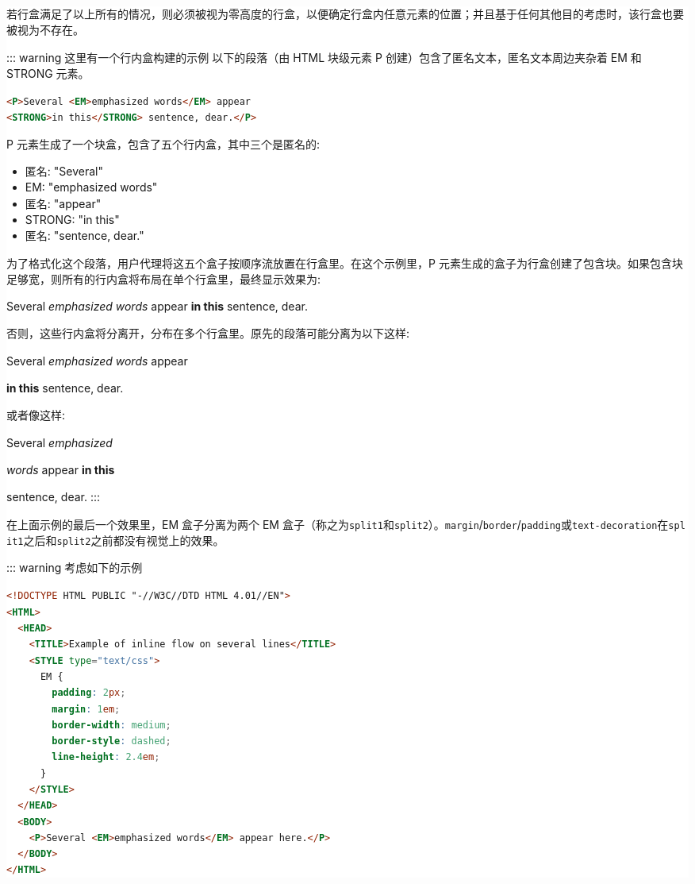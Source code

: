 若行盒满足了以上所有的情况，则必须被视为零高度的行盒，以便确定行盒内任意元素的位置；并且基于任何其他目的考虑时，该行盒也要被视为不存在。

::: warning 这里有一个行内盒构建的示例
以下的段落（由 HTML 块级元素 P 创建）包含了匿名文本，匿名文本周边夹杂着 EM 和 STRONG 元素。

```html
<P>Several <EM>emphasized words</EM> appear
<STRONG>in this</STRONG> sentence, dear.</P>
```

P 元素生成了一个块盒，包含了五个行内盒，其中三个是匿名的:

- 匿名: "Several"
- EM: "emphasized words"
- 匿名: "appear"
- STRONG: "in this"
- 匿名: "sentence, dear."

为了格式化这个段落，用户代理将这五个盒子按顺序流放置在行盒里。在这个示例里，P 元素生成的盒子为行盒创建了包含块。如果包含块足够宽，则所有的行内盒将布局在单个行盒里，最终显示效果为:

Several <em>emphasized words</em> appear <strong>in this</strong> sentence, dear.

否则，这些行内盒将分离开，分布在多个行盒里。原先的段落可能分离为以下这样:

Several <em>emphasized words</em> appear

<strong>in this</strong>  sentence, dear.

或者像这样:

Several <em>emphasized</em>

<em>words</em> appear <strong>in this</strong>

sentence, dear.
:::

在上面示例的最后一个效果里，EM 盒子分离为两个 EM 盒子（称之为`split1`和`split2`）。`margin`/`border`/`padding`或`text-decoration`在`split1`之后和`split2`之前都没有视觉上的效果。

::: warning 考虑如下的示例
```html
<!DOCTYPE HTML PUBLIC "-//W3C//DTD HTML 4.01//EN">
<HTML>
  <HEAD>
    <TITLE>Example of inline flow on several lines</TITLE>
    <STYLE type="text/css">
      EM {
        padding: 2px;
        margin: 1em;
        border-width: medium;
        border-style: dashed;
        line-height: 2.4em;
      }
    </STYLE>
  </HEAD>
  <BODY>
    <P>Several <EM>emphasized words</EM> appear here.</P>
  </BODY>
</HTML>
```
